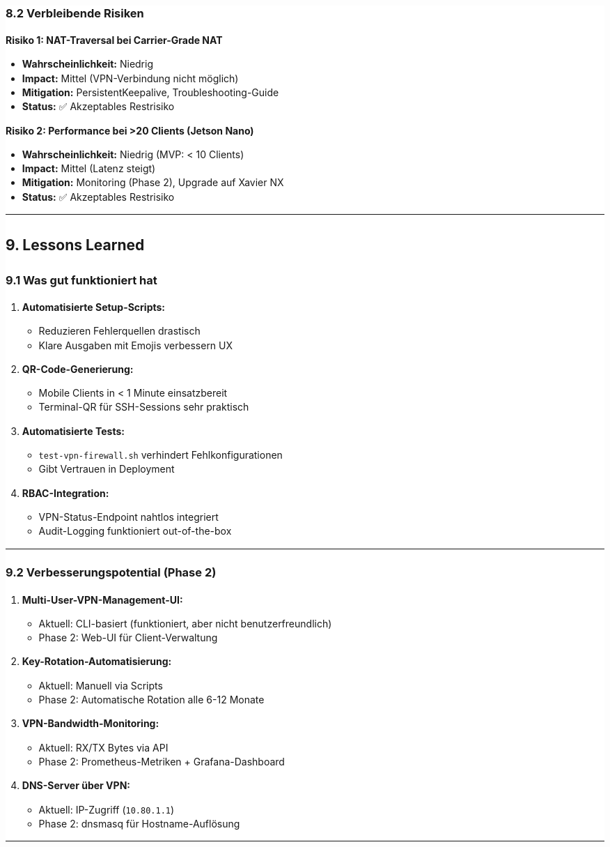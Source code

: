 ### 8.2 Verbleibende Risiken

**Risiko 1: NAT-Traversal bei Carrier-Grade NAT**
- **Wahrscheinlichkeit:** Niedrig
- **Impact:** Mittel (VPN-Verbindung nicht möglich)
- **Mitigation:** PersistentKeepalive, Troubleshooting-Guide
- **Status:** ✅ Akzeptables Restrisiko

**Risiko 2: Performance bei >20 Clients (Jetson Nano)**
- **Wahrscheinlichkeit:** Niedrig (MVP: < 10 Clients)
- **Impact:** Mittel (Latenz steigt)
- **Mitigation:** Monitoring (Phase 2), Upgrade auf Xavier NX
- **Status:** ✅ Akzeptables Restrisiko

---

## 9. Lessons Learned

### 9.1 Was gut funktioniert hat

1. **Automatisierte Setup-Scripts:**
   - Reduzieren Fehlerquellen drastisch
   - Klare Ausgaben mit Emojis verbessern UX

2. **QR-Code-Generierung:**
   - Mobile Clients in < 1 Minute einsatzbereit
   - Terminal-QR für SSH-Sessions sehr praktisch

3. **Automatisierte Tests:**
   - `test-vpn-firewall.sh` verhindert Fehlkonfigurationen
   - Gibt Vertrauen in Deployment

4. **RBAC-Integration:**
   - VPN-Status-Endpoint nahtlos integriert
   - Audit-Logging funktioniert out-of-the-box

---

### 9.2 Verbesserungspotential (Phase 2)

1. **Multi-User-VPN-Management-UI:**
   - Aktuell: CLI-basiert (funktioniert, aber nicht benutzerfreundlich)
   - Phase 2: Web-UI für Client-Verwaltung

2. **Key-Rotation-Automatisierung:**
   - Aktuell: Manuell via Scripts
   - Phase 2: Automatische Rotation alle 6-12 Monate

3. **VPN-Bandwidth-Monitoring:**
   - Aktuell: RX/TX Bytes via API
   - Phase 2: Prometheus-Metriken + Grafana-Dashboard

4. **DNS-Server über VPN:**
   - Aktuell: IP-Zugriff (`10.80.1.1`)
   - Phase 2: dnsmasq für Hostname-Auflösung

---